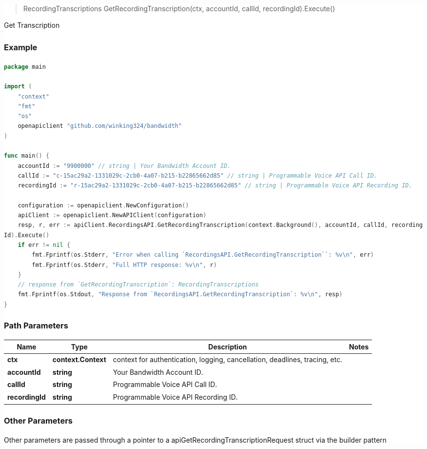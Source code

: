 > RecordingTranscriptions GetRecordingTranscription(ctx, accountId, callId, recordingId).Execute()

Get Transcription



### Example

```go
package main

import (
	"context"
	"fmt"
	"os"
	openapiclient "github.com/winking324/bandwidth"
)

func main() {
	accountId := "9900000" // string | Your Bandwidth Account ID.
	callId := "c-15ac29a2-1331029c-2cb0-4a07-b215-b22865662d85" // string | Programmable Voice API Call ID.
	recordingId := "r-15ac29a2-1331029c-2cb0-4a07-b215-b22865662d85" // string | Programmable Voice API Recording ID.

	configuration := openapiclient.NewConfiguration()
	apiClient := openapiclient.NewAPIClient(configuration)
	resp, r, err := apiClient.RecordingsAPI.GetRecordingTranscription(context.Background(), accountId, callId, recordingId).Execute()
	if err != nil {
		fmt.Fprintf(os.Stderr, "Error when calling `RecordingsAPI.GetRecordingTranscription``: %v\n", err)
		fmt.Fprintf(os.Stderr, "Full HTTP response: %v\n", r)
	}
	// response from `GetRecordingTranscription`: RecordingTranscriptions
	fmt.Fprintf(os.Stdout, "Response from `RecordingsAPI.GetRecordingTranscription`: %v\n", resp)
}
```

### Path Parameters


Name | Type | Description  | Notes
------------- | ------------- | ------------- | -------------
**ctx** | **context.Context** | context for authentication, logging, cancellation, deadlines, tracing, etc.
**accountId** | **string** | Your Bandwidth Account ID. | 
**callId** | **string** | Programmable Voice API Call ID. | 
**recordingId** | **string** | Programmable Voice API Recording ID. | 

### Other Parameters

Other parameters are passed through a pointer to a apiGetRecordingTranscriptionRequest struct via the builder pattern
